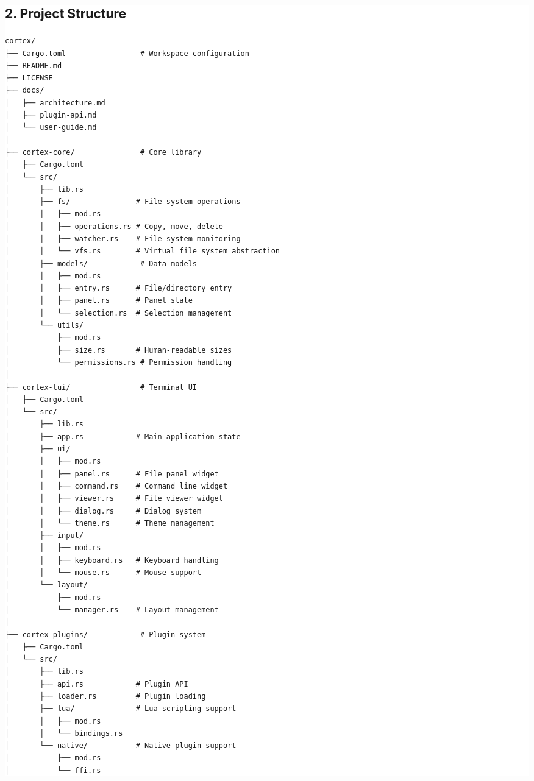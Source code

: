 ## 2. Project Structure

```
cortex/
├── Cargo.toml                 # Workspace configuration
├── README.md
├── LICENSE
├── docs/
│   ├── architecture.md
│   ├── plugin-api.md
│   └── user-guide.md
│
├── cortex-core/               # Core library
│   ├── Cargo.toml
│   └── src/
│       ├── lib.rs
│       ├── fs/               # File system operations
│       │   ├── mod.rs
│       │   ├── operations.rs # Copy, move, delete
│       │   ├── watcher.rs    # File system monitoring
│       │   └── vfs.rs        # Virtual file system abstraction
│       ├── models/            # Data models
│       │   ├── mod.rs
│       │   ├── entry.rs      # File/directory entry
│       │   ├── panel.rs      # Panel state
│       │   └── selection.rs  # Selection management
│       └── utils/
│           ├── mod.rs
│           ├── size.rs       # Human-readable sizes
│           └── permissions.rs # Permission handling
│
├── cortex-tui/                # Terminal UI
│   ├── Cargo.toml
│   └── src/
│       ├── lib.rs
│       ├── app.rs            # Main application state
│       ├── ui/
│       │   ├── mod.rs
│       │   ├── panel.rs      # File panel widget
│       │   ├── command.rs    # Command line widget
│       │   ├── viewer.rs     # File viewer widget
│       │   ├── dialog.rs     # Dialog system
│       │   └── theme.rs      # Theme management
│       ├── input/
│       │   ├── mod.rs
│       │   ├── keyboard.rs   # Keyboard handling
│       │   └── mouse.rs      # Mouse support
│       └── layout/
│           ├── mod.rs
│           └── manager.rs    # Layout management
│
├── cortex-plugins/            # Plugin system
│   ├── Cargo.toml
│   └── src/
│       ├── lib.rs
│       ├── api.rs            # Plugin API
│       ├── loader.rs         # Plugin loading
│       ├── lua/              # Lua scripting support
│       │   ├── mod.rs
│       │   └── bindings.rs
│       └── native/           # Native plugin support
│           ├── mod.rs
│           └── ffi.rs
```